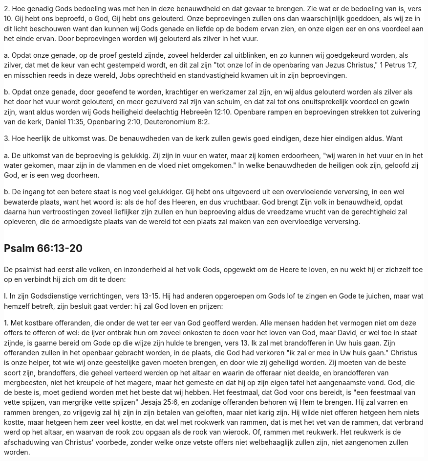2\. Hoe genadig Gods bedoeling was met hen in deze benauwdheid en dat gevaar te brengen. Zie wat er de bedoeling van is, vers 10. Gij hebt ons beproefd, o God, Gij hebt ons gelouterd. Onze beproevingen zullen ons dan waarschijnlijk goeddoen, als wij ze in dit licht beschouwen want dan kunnen wij Gods genade en liefde op de bodem ervan zien, en onze eigen eer en ons voordeel aan het einde ervan. Door beproevingen worden wij gelouterd als zilver in het vuur.

a. Opdat onze genade, op de proef gesteld zijnde, zoveel helderder zal uitblinken, en zo kunnen wij goedgekeurd worden, als zilver, dat met de keur van echt gestempeld wordt, en dit zal zijn "tot onze lof in de openbaring van Jezus Christus," 1 Petrus 1:7, en misschien reeds in deze wereld, Jobs oprechtheid en standvastigheid kwamen uit in zijn beproevingen.

b. Opdat onze genade, door geoefend te worden, krachtiger en werkzamer zal zijn, en wij aldus gelouterd worden als zilver als het door het vuur wordt gelouterd, en meer gezuiverd zal zijn van schuim, en dat zal tot ons onuitsprekelijk voordeel en gewin zijn, want aldus worden wij Gods heiligheid deelachtig Hebreeën 12:10. Openbare rampen en beproevingen strekken tot zuivering van de kerk, Daniel 11:35, Openbaring 2:10, Deuteronomium 8:2.

3\. Hoe heerlijk de uitkomst was. De benauwdheden van de kerk zullen gewis goed eindigen, deze hier eindigen aldus. Want 

a. De uitkomst van de beproeving is gelukkig. Zij zijn in vuur en water, maar zij komen erdoorheen, "wij waren in het vuur en in het water gekomen, maar zijn in de vlammen en de vloed niet omgekomen." In welke benauwdheden de heiligen ook zijn, geloofd zij God, er is een weg doorheen.

b. De ingang tot een betere staat is nog veel gelukkiger. Gij hebt ons uitgevoerd uit een overvloeiende verversing, in een wel bewaterde plaats, want het woord is: als de hof des Heeren, en dus vruchtbaar. God brengt Zijn volk in benauwdheid, opdat daarna hun vertroostingen zoveel lieflijker zijn zullen en hun beproeving aldus de vreedzame vrucht van de gerechtigheid zal opleveren, die de armoedigste plaats van de wereld tot een plaats zal maken van een overvloedige verversing.

## Psalm 66:13-20 
De psalmist had eerst alle volken, en inzonderheid al het volk Gods, opgewekt om de Heere te loven, en nu wekt hij er zichzelf toe op en verbindt hij zich om dit te doen:

I. In zijn Godsdienstige verrichtingen, vers 13-15. Hij had anderen opgeroepen om Gods lof te zingen en Gode te juichen, maar wat hemzelf betreft, zijn besluit gaat verder: hij zal God loven en prijzen:

1\. Met kostbare offeranden, die onder de wet ter eer van God geofferd werden. Alle mensen hadden het vermogen niet om deze offers te offeren of wel: de ijver ontbrak hun om zoveel onkosten te doen voor het loven van God, maar David, er wel toe in staat zijnde, is gaarne bereid om Gode op die wijze zijn hulde te brengen, vers 13. Ik zal met brandofferen in Uw huis gaan. Zijn offeranden zullen in het openbaar gebracht worden, in de plaats, die God had verkoren "ik zal er mee in Uw huis gaan." Christus is onze helper, tot wie wij onze geestelijke gaven moeten brengen, en door wie zij geheiligd worden. Zij moeten van de beste soort zijn, brandoffers, die geheel verteerd werden op het altaar en waarin de offeraar niet deelde, en brandofferen van mergbeesten, niet het kreupele of het magere, maar het gemeste en dat hij op zijn eigen tafel het aangenaamste vond. God, die de beste is, moet gediend worden met het beste dat wij hebben. Het feestmaal, dat God voor ons bereidt, is "een feestmaal van vette spijzen, van mergrijke vette spijzen" Jesaja 25:6, en zodanige offeranden behoren wij Hem te brengen. Hij zal varren en rammen brengen, zo vrijgevig zal hij zijn in zijn betalen van geloften, maar niet karig zijn. Hij wilde niet offeren hetgeen hem niets kostte, maar hetgeen hem zeer veel kostte, en dat wel met rookwerk van rammen, dat is met het vet van de rammen, dat verbrand werd op het altaar, en waarvan de rook zou opgaan als de rook van wierook. Of, rammen met reukwerk. Het reukwerk is de afschaduwing van Christus’ voorbede, zonder welke onze vetste offers niet welbehaaglijk zullen zijn, niet aangenomen zullen worden.
